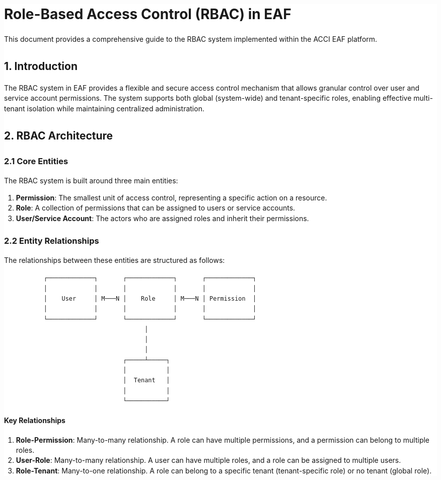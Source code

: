 # Role-Based Access Control (RBAC) in EAF

This document provides a comprehensive guide to the RBAC system implemented within the ACCI EAF platform.

## 1. Introduction

The RBAC system in EAF provides a flexible and secure access control mechanism that allows granular control over user and service account permissions. The system supports both global (system-wide) and tenant-specific roles, enabling effective multi-tenant isolation while maintaining centralized administration.

## 2. RBAC Architecture

### 2.1 Core Entities

The RBAC system is built around three main entities:

1. **Permission**: The smallest unit of access control, representing a specific action on a resource.
2. **Role**: A collection of permissions that can be assigned to users or service accounts.
3. **User/Service Account**: The actors who are assigned roles and inherit their permissions.

### 2.2 Entity Relationships

The relationships between these entities are structured as follows:

```
           ┌─────────────┐       ┌─────────────┐       ┌─────────────┐
           │             │       │             │       │             │
           │    User     │ M───N │    Role     │ M───N │ Permission  │
           │             │       │             │       │             │
           └─────────────┘       └─────────────┘       └─────────────┘
                                       │
                                       │
                                       │
                                 ┌─────┴─────┐
                                 │           │
                                 │  Tenant   │
                                 │           │
                                 └───────────┘
```

#### Key Relationships

1. **Role-Permission**: Many-to-many relationship. A role can have multiple permissions, and a permission can belong to multiple roles.
2. **User-Role**: Many-to-many relationship. A user can have multiple roles, and a role can be assigned to multiple users.
3. **Role-Tenant**: Many-to-one relationship. A role can belong to a specific tenant (tenant-specific role) or no tenant (global role).
